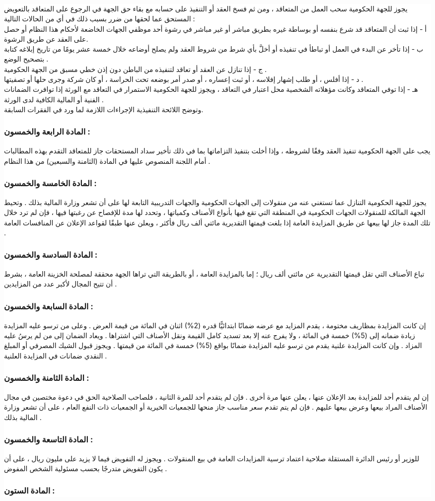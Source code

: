 يجوز للجهة الحكومية سحب العمل من المتعاقد ، ومن ثم فسخ العقد أو التنفيذ على حسابه مع بقاء حق الجهة في الرجوع على المتعاقد بالتعويض المستحق عما لحقها من ضرر بسبب ذلك في أي من الحالات التالية :   
أ - إذا ثبت أن المتعاقد قد شرع بنفسه أو بوساطة غيره بطريق مباشر أو غير مباشر في رشوة أحد موظفي الجهات الخاضعة لأحكام هذا النظام أو حصل على العقد عن طريق الرشوة.   
ب - إذا تأخر عن البدء في العمل أو تباطأ في تنفيذه أو أخلَّ بأي شرط من شروط العقد ولم يصلح أوضاعه خلال خمسة عشر يومًا من تاريخ إبلاغه كتابة بتصحيح الوضع .   
ج - إذا تنازل عن العقد أو تعاقد لتنفيذه من الباطن دون إذن خطي مسبق من الجهة الحكومية .   
د - إذا أفلس ، أو طلب إشهار إفلاسه ، أو ثبت إعساره ، أو صدر أمر بوضعه تحت الحراسة ، أو كان شركة وجرى حلها أو تصفيتها .   
هـ - إذا توفي المتعاقد وكانت مؤهلاته الشخصية محل اعتبار في التعاقد ، ويجوز للجهة الحكومية الاستمرار في التعاقد مع الورثة إذا توافرت الضمانات الفنية أو المالية الكافية لدى الورثة .   
وتوضح اللائحة التنفيذية الإجراءات اللازمة لما ورد في الفقرات السابقة. 

### المادة الرابعة والخمسون : 

يجب على الجهة الحكومية تنفيذ العقد وفقًا لشروطه ، وإذا أخلت بتنفيذ التزاماتها بما في ذلك تأخير سداد المستحقات جاز للمتعاقد التقدم بهذه المطالبات أمام اللجنة المنصوص عليها في المادة (الثامنة والسبعين) من هذا النظام . 

### المادة الخامسة والخمسون : 

يجوز للجهة الحكومية التنازل عما تستغني عنه من منقولات إلى الجهات الحكومية والجهات التدريبية التابعة لها على أن تشعر وزارة المالية بذلك . وتحيط الجهة المالكة للمنقولات الجهات الحكومية في المنطقة التي تقع فيها بأنواع الأصناف وكمياتها ، وتحدد لها مدة للإفصاح عن رغبتها فيها ، فإن لم ترد خلال تلك المدة جاز لها بيعها عن طريق المزايدة العامة إذا بلغت قيمتها التقديرية مائتي ألف ريال فأكثر ، ويعلن عنها طبقًا لقواعد الإعلان عن المنافسات العامة . 

### المادة السادسة والخمسون : 

تباع الأصناف التي تقل قيمتها التقديرية عن مائتي ألف ريال ؛ إما بالمزايدة العامة ، أو بالطريقة التي تراها الجهة محققة لمصلحة الخزينة العامة ، بشرط أن تتيح المجال لأكبر عدد من المزايدين . 

### المادة السابعة والخمسون : 

إن كانت المزايدة بمظاريف مختومة ، يقدم المزايد مع عرضه ضمانًا ابتدائيًّا قدره (2%) اثنان في المائة من قيمة العرض . وعلى من ترسو عليه المزايدة زيادة ضمانه إلى (5%) خمسة في المائة ، ولا يفرج عنه إلا بعد تسديد كامل القيمة ونقل الأصناف التي اشتراها . ويعاد الضمان إلى من لم يرسُ عليه المزاد . وإن كانت المزايدة علنية يقدم من ترسو عليه المزايدة ضمانًا بواقع (5%) خمسة في المائة من قيمتها . ويجوز قبول الشيك المصرفي أو المبلغ النقدي ضمانات في المزايدة العلنية . 

### المادة الثامنة والخمسون : 

إن لم يتقدم أحد للمزايدة بعد الإعلان عنها ، يعلن عنها مرة أخرى . فإن لم يتقدم أحد للمرة الثانية ، فلصاحب الصلاحية الحق في دعوة مختصين في مجال الأصناف المراد بيعها وعرض بيعها عليهم . فإن لم يتم تقدم سعر مناسب جاز منحها للجمعيات الخيرية أو الجمعيات ذات النفع العام ، على أن تشعر وزارة المالية بذلك . 

### المادة التاسعة والخمسون : 

للوزير أو رئيس الدائرة المستقلة صلاحية اعتماد ترسية المزايدات العامة في بيع المنقولات . ويجوز له التفويض فيما لا يزيد على مليون ريال ، على أن يكون التفويض متدرجًا بحسب مسئولية الشخص المفوض . 

### المادة الستون : 
